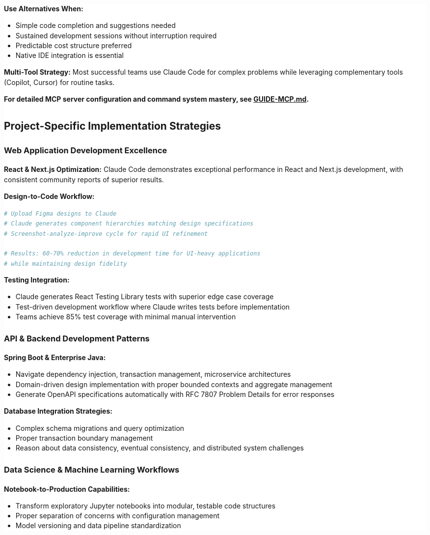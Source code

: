 **Use Alternatives When:**
- Simple code completion and suggestions needed
- Sustained development sessions without interruption required
- Predictable cost structure preferred
- Native IDE integration is essential

**Multi-Tool Strategy:** Most successful teams use Claude Code for complex problems while leveraging complementary tools (Copilot, Cursor) for routine tasks.

**For detailed MCP server configuration and command system mastery, see [GUIDE-MCP.md](./GUIDE-MCP.md).**

## Project-Specific Implementation Strategies

### Web Application Development Excellence

**React & Next.js Optimization:**
Claude Code demonstrates exceptional performance in React and Next.js development, with consistent community reports of superior results.

**Design-to-Code Workflow:**
```bash
# Upload Figma designs to Claude
# Claude generates component hierarchies matching design specifications
# Screenshot-analyze-improve cycle for rapid UI refinement

# Results: 60-70% reduction in development time for UI-heavy applications
# while maintaining design fidelity
```

**Testing Integration:**
- Claude generates React Testing Library tests with superior edge case coverage
- Test-driven development workflow where Claude writes tests before implementation
- Teams achieve 85% test coverage with minimal manual intervention

### API & Backend Development Patterns

**Spring Boot & Enterprise Java:**
- Navigate dependency injection, transaction management, microservice architectures
- Domain-driven design implementation with proper bounded contexts and aggregate management
- Generate OpenAPI specifications automatically with RFC 7807 Problem Details for error responses

**Database Integration Strategies:**
- Complex schema migrations and query optimization
- Proper transaction boundary management
- Reason about data consistency, eventual consistency, and distributed system challenges

### Data Science & Machine Learning Workflows

**Notebook-to-Production Capabilities:**
- Transform exploratory Jupyter notebooks into modular, testable code structures
- Proper separation of concerns with configuration management
- Model versioning and data pipeline standardization
